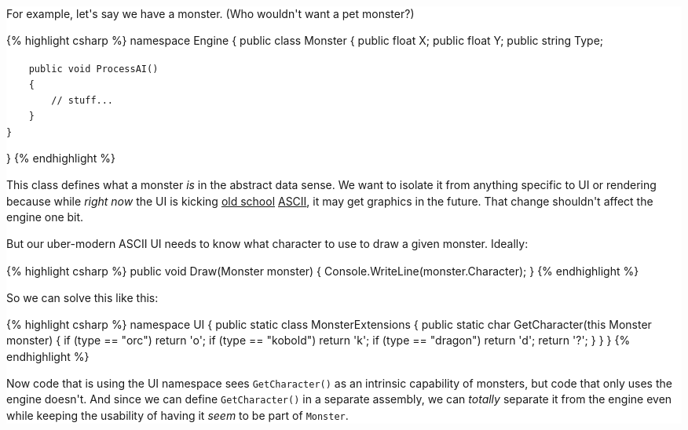 For example, let's say we have a monster. (Who wouldn't want a pet monster?)

{% highlight csharp %}
namespace Engine
{
    public class Monster
    {
        public float X;
        public float Y;
        public string Type;

        public void ProcessAI()
        {
            // stuff...
        }
    }
}
{% endhighlight %}

This class defines what a monster *is* in the abstract data sense. We want to
isolate it from anything specific to UI or rendering because while *right now*
the UI is kicking [old school](http://www.rephial.org) [ASCII](http://angband.oook.cz/screen-show.php?id=1358), it may get graphics in the
future. That change shouldn't affect the engine one bit.

But our uber-modern ASCII UI needs to know what character to use to draw a
given monster. Ideally:

{% highlight csharp %}
public void Draw(Monster monster)
{
    Console.WriteLine(monster.Character);
}
{% endhighlight %}

So we can solve this like this:

{% highlight csharp %}
namespace UI
{
    public static class MonsterExtensions
    {
        public static char GetCharacter(this Monster monster)
        {
            if (type == "orc") return 'o';
            if (type == "kobold") return 'k';
            if (type == "dragon") return 'd';
            return '?';
        }
    }
}
{% endhighlight %}

Now code that is using the UI namespace sees `GetCharacter()` as an intrinsic
capability of monsters, but code that only uses the engine doesn't. And since
we can define `GetCharacter()` in a separate assembly, we can *totally*
separate it from the engine even while keeping the usability of having it
*seem* to be part of `Monster`.
